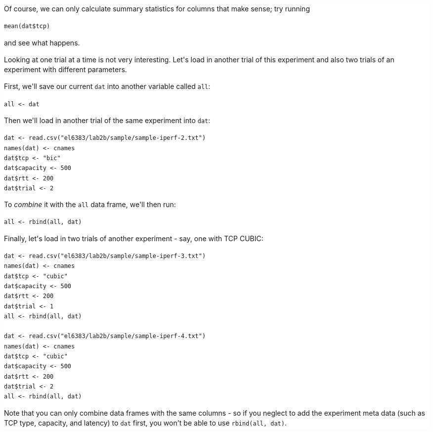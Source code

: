 Of course, we can only calculate summary statistics for columns that make sense; 
try running

```
mean(dat$tcp)
```

and see what happens.

Looking at one trial at a time is not very interesting. 
Let's load in another trial of this experiment and also two trials 
of an experiment with different parameters.

First, we'll save our current `dat` into another variable called
`all`:

```
all <- dat
```

Then we'll load in another trial of the same experiment into `dat`:

```
dat <- read.csv("el6383/lab2b/sample/sample-iperf-2.txt")
names(dat) <- cnames
dat$tcp <- "bic"
dat$capacity <- 500
dat$rtt <- 200
dat$trial <- 2
```

To *combine* it with the `all` data frame, we'll then run:

```
all <- rbind(all, dat)
```

Finally, let's load in two trials of another experiment - say, one with TCP CUBIC:

```
dat <- read.csv("el6383/lab2b/sample/sample-iperf-3.txt")
names(dat) <- cnames
dat$tcp <- "cubic"
dat$capacity <- 500
dat$rtt <- 200
dat$trial <- 1
all <- rbind(all, dat)

dat <- read.csv("el6383/lab2b/sample/sample-iperf-4.txt")
names(dat) <- cnames
dat$tcp <- "cubic"
dat$capacity <- 500
dat$rtt <- 200
dat$trial <- 2
all <- rbind(all, dat)
```

Note that you can only combine data frames with the same columns - 
so if you neglect to add the experiment meta data (such as TCP type, capacity, and latency)  to `dat` first, you won't be able
to use `rbind(all, dat)`.
